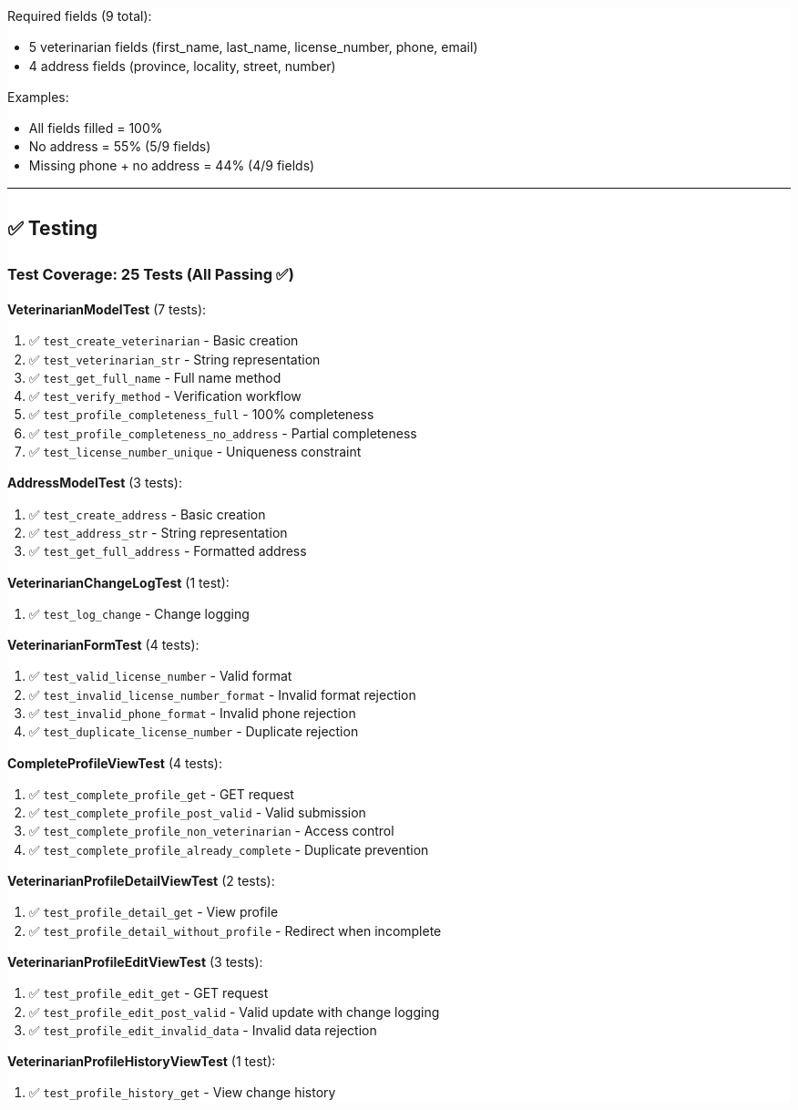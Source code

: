Required fields (9 total):
- 5 veterinarian fields (first_name, last_name, license_number, phone, email)
- 4 address fields (province, locality, street, number)

Examples:
- All fields filled = 100%
- No address = 55% (5/9 fields)
- Missing phone + no address = 44% (4/9 fields)

---

## ✅ Testing

### Test Coverage: 25 Tests (All Passing ✅)

**VeterinarianModelTest** (7 tests):
1. ✅ `test_create_veterinarian` - Basic creation
2. ✅ `test_veterinarian_str` - String representation
3. ✅ `test_get_full_name` - Full name method
4. ✅ `test_verify_method` - Verification workflow
5. ✅ `test_profile_completeness_full` - 100% completeness
6. ✅ `test_profile_completeness_no_address` - Partial completeness
7. ✅ `test_license_number_unique` - Uniqueness constraint

**AddressModelTest** (3 tests):
1. ✅ `test_create_address` - Basic creation
2. ✅ `test_address_str` - String representation
3. ✅ `test_get_full_address` - Formatted address

**VeterinarianChangeLogTest** (1 test):
1. ✅ `test_log_change` - Change logging

**VeterinarianFormTest** (4 tests):
1. ✅ `test_valid_license_number` - Valid format
2. ✅ `test_invalid_license_number_format` - Invalid format rejection
3. ✅ `test_invalid_phone_format` - Invalid phone rejection
4. ✅ `test_duplicate_license_number` - Duplicate rejection

**CompleteProfileViewTest** (4 tests):
1. ✅ `test_complete_profile_get` - GET request
2. ✅ `test_complete_profile_post_valid` - Valid submission
3. ✅ `test_complete_profile_non_veterinarian` - Access control
4. ✅ `test_complete_profile_already_complete` - Duplicate prevention

**VeterinarianProfileDetailViewTest** (2 tests):
1. ✅ `test_profile_detail_get` - View profile
2. ✅ `test_profile_detail_without_profile` - Redirect when incomplete

**VeterinarianProfileEditViewTest** (3 tests):
1. ✅ `test_profile_edit_get` - GET request
2. ✅ `test_profile_edit_post_valid` - Valid update with change logging
3. ✅ `test_profile_edit_invalid_data` - Invalid data rejection

**VeterinarianProfileHistoryViewTest** (1 test):
1. ✅ `test_profile_history_get` - View change history
